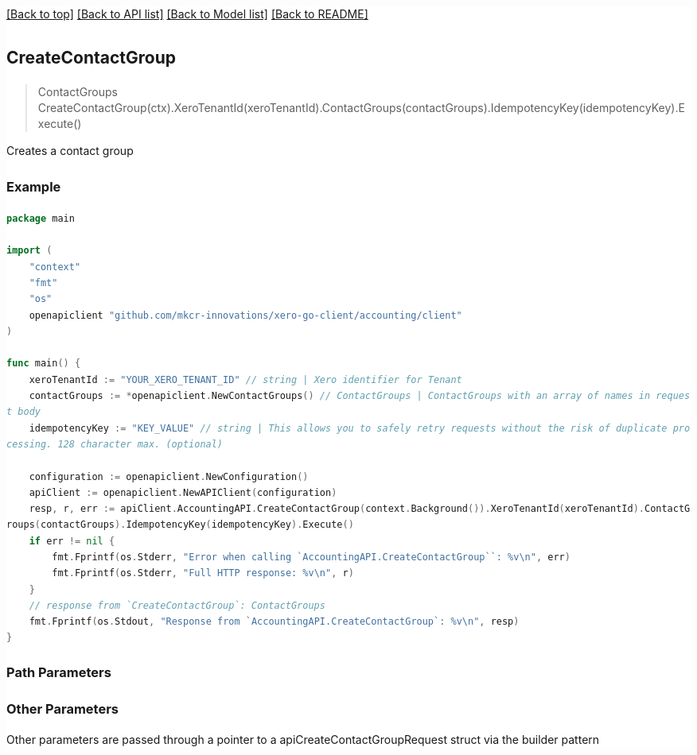 [[Back to top]](#) [[Back to API list]](../README.md#documentation-for-api-endpoints)
[[Back to Model list]](../README.md#documentation-for-models)
[[Back to README]](../README.md)


## CreateContactGroup

> ContactGroups CreateContactGroup(ctx).XeroTenantId(xeroTenantId).ContactGroups(contactGroups).IdempotencyKey(idempotencyKey).Execute()

Creates a contact group

### Example

```go
package main

import (
	"context"
	"fmt"
	"os"
	openapiclient "github.com/mkcr-innovations/xero-go-client/accounting/client"
)

func main() {
	xeroTenantId := "YOUR_XERO_TENANT_ID" // string | Xero identifier for Tenant
	contactGroups := *openapiclient.NewContactGroups() // ContactGroups | ContactGroups with an array of names in request body
	idempotencyKey := "KEY_VALUE" // string | This allows you to safely retry requests without the risk of duplicate processing. 128 character max. (optional)

	configuration := openapiclient.NewConfiguration()
	apiClient := openapiclient.NewAPIClient(configuration)
	resp, r, err := apiClient.AccountingAPI.CreateContactGroup(context.Background()).XeroTenantId(xeroTenantId).ContactGroups(contactGroups).IdempotencyKey(idempotencyKey).Execute()
	if err != nil {
		fmt.Fprintf(os.Stderr, "Error when calling `AccountingAPI.CreateContactGroup``: %v\n", err)
		fmt.Fprintf(os.Stderr, "Full HTTP response: %v\n", r)
	}
	// response from `CreateContactGroup`: ContactGroups
	fmt.Fprintf(os.Stdout, "Response from `AccountingAPI.CreateContactGroup`: %v\n", resp)
}
```

### Path Parameters



### Other Parameters

Other parameters are passed through a pointer to a apiCreateContactGroupRequest struct via the builder pattern

